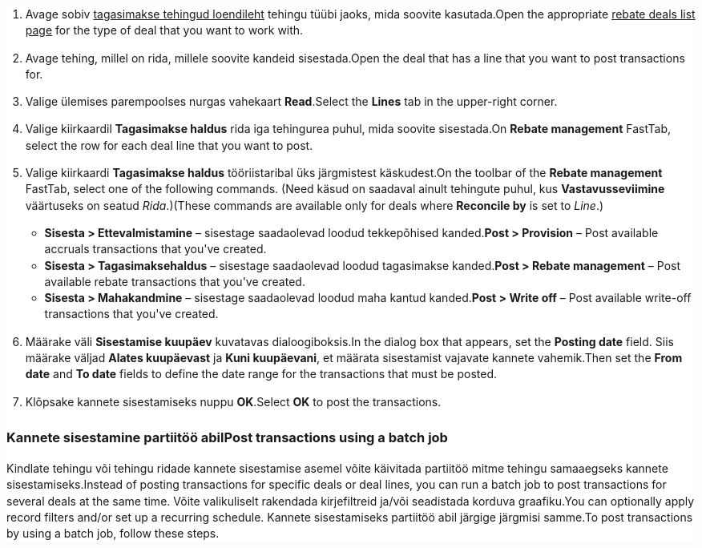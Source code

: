 1. <span data-ttu-id="a73d4-223">Avage sobiv [tagasimakse tehingud loendileht](rebate-management-deals.md) tehingu tüübi jaoks, mida soovite kasutada.</span><span class="sxs-lookup"><span data-stu-id="a73d4-223">Open the appropriate [rebate deals list page](rebate-management-deals.md) for the type of deal that you want to work with.</span></span>
1. <span data-ttu-id="a73d4-224">Avage tehing, millel on rida, millele soovite kandeid sisestada.</span><span class="sxs-lookup"><span data-stu-id="a73d4-224">Open the deal that has a line that you want to post transactions for.</span></span>
1. <span data-ttu-id="a73d4-225">Valige ülemises parempoolses nurgas vahekaart **Read**.</span><span class="sxs-lookup"><span data-stu-id="a73d4-225">Select the **Lines** tab in the upper-right corner.</span></span>
1. <span data-ttu-id="a73d4-226">Valige kiirkaardil **Tagasimakse haldus** rida iga tehingurea puhul, mida soovite sisestada.</span><span class="sxs-lookup"><span data-stu-id="a73d4-226">On **Rebate management** FastTab, select the row for each deal line that you want to post.</span></span>
1. <span data-ttu-id="a73d4-227">Valige kiirkaardi **Tagasimakse haldus** tööriistaribal üks järgmistest käskudest.</span><span class="sxs-lookup"><span data-stu-id="a73d4-227">On the toolbar of the **Rebate management** FastTab, select one of the following commands.</span></span> <span data-ttu-id="a73d4-228">(Need käsud on saadaval ainult tehingute puhul, kus **Vastavusseviimine** väärtuseks on seatud *Rida*.)</span><span class="sxs-lookup"><span data-stu-id="a73d4-228">(These commands are available only for deals where **Reconcile by** is set to *Line*.)</span></span>

    - <span data-ttu-id="a73d4-229">**Sisesta \> Ettevalmistamine** – sisestage saadaolevad loodud tekkepõhised kanded.</span><span class="sxs-lookup"><span data-stu-id="a73d4-229">**Post \> Provision** – Post available accruals transactions that you've created.</span></span>
    - <span data-ttu-id="a73d4-230">**Sisesta \> Tagasimaksehaldus** – sisestage saadaolevad loodud tagasimakse kanded.</span><span class="sxs-lookup"><span data-stu-id="a73d4-230">**Post \> Rebate management** – Post available rebate transactions that you've created.</span></span>
    - <span data-ttu-id="a73d4-231">**Sisesta \> Mahakandmine** – sisestage saadaolevad loodud maha kantud kanded.</span><span class="sxs-lookup"><span data-stu-id="a73d4-231">**Post \> Write off** – Post available write-off transactions that you've created.</span></span>

1. <span data-ttu-id="a73d4-232">Määrake väli **Sisestamise kuupäev** kuvatavas dialoogiboksis.</span><span class="sxs-lookup"><span data-stu-id="a73d4-232">In the dialog box that appears, set the **Posting date** field.</span></span> <span data-ttu-id="a73d4-233">Siis määrake väljad **Alates kuupäevast** ja **Kuni kuupäevani**, et määrata sisestamist vajavate kannete vahemik.</span><span class="sxs-lookup"><span data-stu-id="a73d4-233">Then set the **From date** and **To date** fields to define the date range for the transactions that must be posted.</span></span>
1. <span data-ttu-id="a73d4-234">Klõpsake kannete sisestamiseks nuppu **OK**.</span><span class="sxs-lookup"><span data-stu-id="a73d4-234">Select **OK** to post the transactions.</span></span>

### <a name="post-transactions-using-a-batch-job"></a><span data-ttu-id="a73d4-235">Kannete sisestamine partiitöö abil</span><span class="sxs-lookup"><span data-stu-id="a73d4-235">Post transactions using a batch job</span></span>

<span data-ttu-id="a73d4-236">Kindlate tehingu või tehingu ridade kannete sisestamise asemel võite käivitada partiitöö mitme tehingu samaaegseks kannete sisestamiseks.</span><span class="sxs-lookup"><span data-stu-id="a73d4-236">Instead of posting transactions for specific deals or deal lines, you can run a batch job to post transactions for several deals at the same time.</span></span> <span data-ttu-id="a73d4-237">Võite valikuliselt rakendada kirjefiltreid ja/või seadistada korduva graafiku.</span><span class="sxs-lookup"><span data-stu-id="a73d4-237">You can optionally apply record filters and/or set up a recurring schedule.</span></span> <span data-ttu-id="a73d4-238">Kannete sisestamiseks partiitöö abil järgige järgmisi samme.</span><span class="sxs-lookup"><span data-stu-id="a73d4-238">To post transactions by using a batch job, follow these steps.</span></span>
